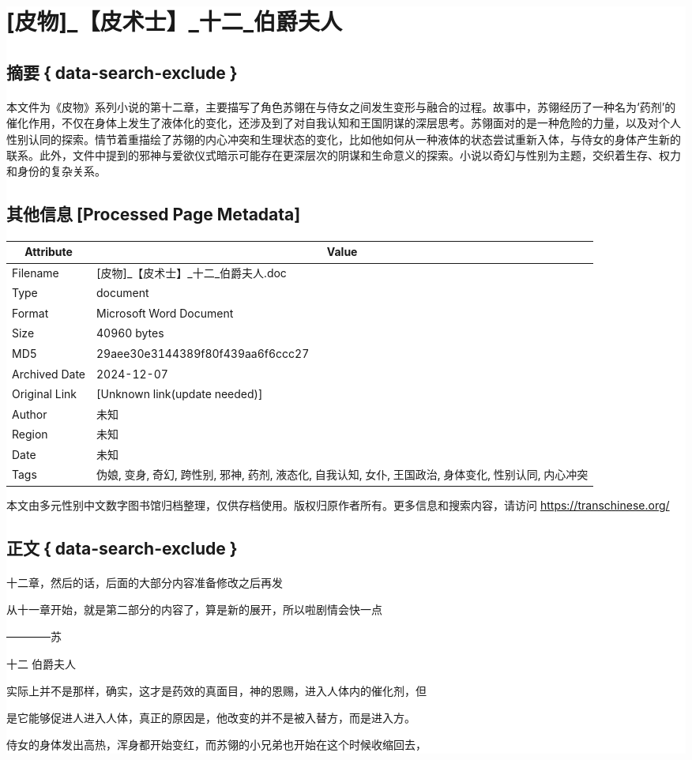 # [皮物]_【皮术士】_十二_伯爵夫人



## 摘要  { data-search-exclude }


本文件为《皮物》系列小说的第十二章，主要描写了角色苏翎在与侍女之间发生变形与融合的过程。故事中，苏翎经历了一种名为‘药剂’的催化作用，不仅在身体上发生了液体化的变化，还涉及到了对自我认知和王国阴谋的深层思考。苏翎面对的是一种危险的力量，以及对个人性别认同的探索。情节着重描绘了苏翎的内心冲突和生理状态的变化，比如他如何从一种液体的状态尝试重新入体，与侍女的身体产生新的联系。此外，文件中提到的邪神与爱欲仪式暗示可能存在更深层次的阴谋和生命意义的探索。小说以奇幻与性别为主题，交织着生存、权力和身份的复杂关系。



## 其他信息 [Processed Page Metadata]

| Attribute       | Value                                  |
|-----------------|----------------------------------------|
| Filename        | [皮物]_【皮术士】_十二_伯爵夫人.doc                             |
| Type            | document                                 |
| Format          | Microsoft Word Document                               |
| Size            | 40960 bytes                           |
| MD5             | 29aee30e3144389f80f439aa6f6ccc27                                  |
| Archived Date   | 2024-12-07                             |
| Original Link   | [Unknown link(update needed)]                         |
| Author          | 未知                               |
| Region          | 未知                               |
| Date            | 未知                                 |
| Tags            | 伪娘, 变身, 奇幻, 跨性别, 邪神, 药剂, 液态化, 自我认知, 女仆, 王国政治, 身体变化, 性别认同, 内心冲突                                 |

本文由多元性别中文数字图书馆归档整理，仅供存档使用。版权归原作者所有。更多信息和搜索内容，请访问 <https://transchinese.org/>


## 正文 { data-search-exclude }


十二章，然后的话，后面的大部分内容准备修改之后再发

从十一章开始，就是第二部分的内容了，算是新的展开，所以啦剧情会快一点

————苏

十二 伯爵夫人

实际上并不是那样，确实，这才是药效的真面目，神的恩赐，进入人体内的催化剂，但

是它能够促进人进入人体，真正的原因是，他改变的并不是被入替方，而是进入方。

侍女的身体发出高热，浑身都开始变红，而苏翎的小兄弟也开始在这个时候收缩回去，
